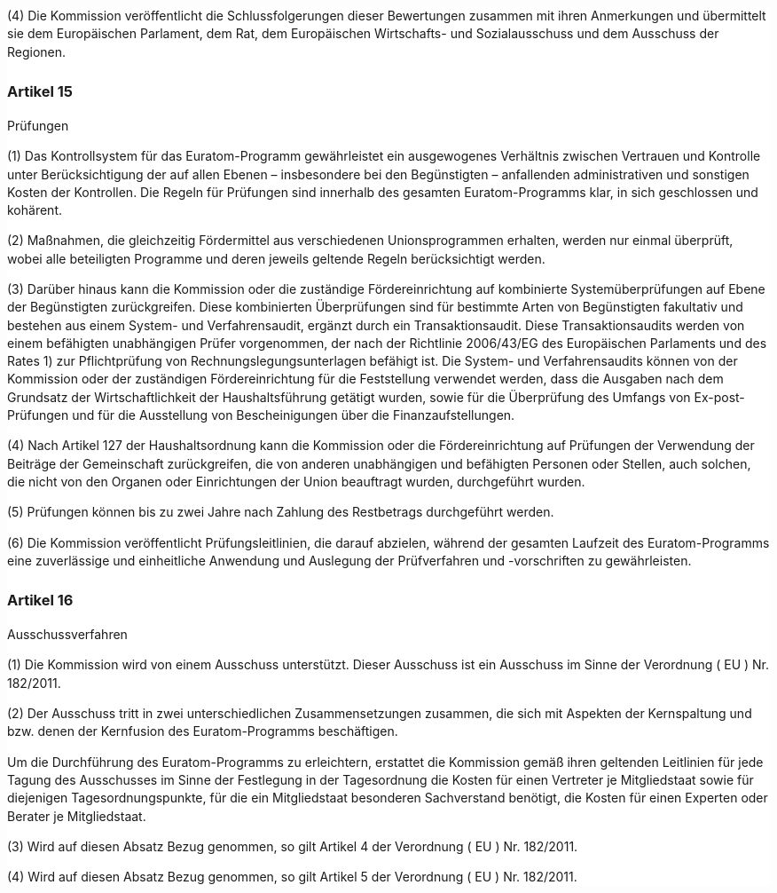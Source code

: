 (4) Die Kommission veröffentlicht die Schlussfolgerungen dieser Bewertungen zusammen mit ihren Anmerkungen und übermittelt sie dem Europäischen Parlament, dem Rat, dem Europäischen Wirtschafts- und Sozialausschuss und dem Ausschuss der Regionen. 

###  Artikel 15   
Prüfungen 

(1) Das Kontrollsystem für das Euratom-Programm gewährleistet ein ausgewogenes Verhältnis zwischen Vertrauen und Kontrolle unter Berücksichtigung der auf allen Ebenen – insbesondere bei den Begünstigten – anfallenden administrativen und sonstigen Kosten der Kontrollen. Die Regeln für Prüfungen sind innerhalb des gesamten Euratom-Programms klar, in sich geschlossen und kohärent. 

(2) Maßnahmen, die gleichzeitig Fördermittel aus verschiedenen Unionsprogrammen erhalten, werden nur einmal überprüft, wobei alle beteiligten Programme und deren jeweils geltende Regeln berücksichtigt werden. 

(3) Darüber hinaus kann die Kommission oder die zuständige Fördereinrichtung auf kombinierte Systemüberprüfungen auf Ebene der Begünstigten zurückgreifen. Diese kombinierten Überprüfungen sind für bestimmte Arten von Begünstigten fakultativ und bestehen aus einem System- und Verfahrensaudit, ergänzt durch ein Transaktionsaudit. Diese Transaktionsaudits werden von einem befähigten unabhängigen Prüfer vorgenommen, der nach der Richtlinie 2006/43/EG des Europäischen Parlaments und des Rates  1)  zur Pflichtprüfung von Rechnungslegungsunterlagen befähigt ist. Die System- und Verfahrensaudits können von der Kommission oder der zuständigen Fördereinrichtung für die Feststellung verwendet werden, dass die Ausgaben nach dem Grundsatz der Wirtschaftlichkeit der Haushaltsführung getätigt wurden, sowie für die Überprüfung des Umfangs von Ex-post-Prüfungen und für die Ausstellung von Bescheinigungen über die Finanzaufstellungen. 

(4) Nach Artikel 127 der Haushaltsordnung kann die Kommission oder die Fördereinrichtung auf Prüfungen der Verwendung der Beiträge der Gemeinschaft zurückgreifen, die von anderen unabhängigen und befähigten Personen oder Stellen, auch solchen, die nicht von den Organen oder Einrichtungen der Union beauftragt wurden, durchgeführt wurden. 

(5) Prüfungen können bis zu zwei Jahre nach Zahlung des Restbetrags durchgeführt werden. 

(6) Die Kommission veröffentlicht Prüfungsleitlinien, die darauf abzielen, während der gesamten Laufzeit des Euratom-Programms eine zuverlässige und einheitliche Anwendung und Auslegung der Prüfverfahren und -vorschriften zu gewährleisten. 

###  Artikel 16   
Ausschussverfahren 

(1) Die Kommission wird von einem Ausschuss unterstützt. Dieser Ausschuss ist ein Ausschuss im Sinne der Verordnung (  EU  ) Nr. 182/2011. 

(2) Der Ausschuss tritt in zwei unterschiedlichen Zusammensetzungen zusammen, die sich mit Aspekten der Kernspaltung und bzw. denen der Kernfusion des Euratom-Programms beschäftigen. 

Um die Durchführung des Euratom-Programms zu erleichtern, erstattet die Kommission gemäß ihren geltenden Leitlinien für jede Tagung des Ausschusses im Sinne der Festlegung in der Tagesordnung die Kosten für einen Vertreter je Mitgliedstaat sowie für diejenigen Tagesordnungspunkte, für die ein Mitgliedstaat besonderen Sachverstand benötigt, die Kosten für einen Experten oder Berater je Mitgliedstaat. 

(3) Wird auf diesen Absatz Bezug genommen, so gilt Artikel 4 der Verordnung (  EU  ) Nr. 182/2011. 

(4) Wird auf diesen Absatz Bezug genommen, so gilt Artikel 5 der Verordnung (  EU  ) Nr. 182/2011. 

